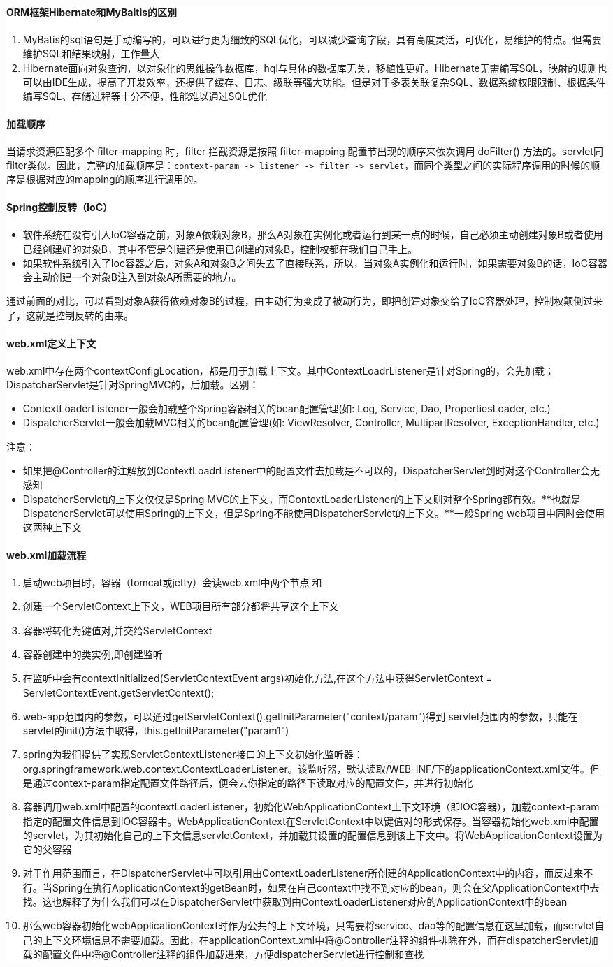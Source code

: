 #### ORM框架Hibernate和MyBaitis的区别

1. MyBatis的sql语句是手动编写的，可以进行更为细致的SQL优化，可以减少查询字段，具有高度灵活，可优化，易维护的特点。但需要维护SQL和结果映射，工作量大
2. Hibernate面向对象查询，以对象化的思维操作数据库，hql与具体的数据库无关，移植性更好。Hibernate无需编写SQL，映射的规则也可以由IDE生成，提高了开发效率，还提供了缓存、日志、级联等强大功能。但是对于多表关联复杂SQL、数据系统权限限制、根据条件编写SQL、存储过程等十分不便，性能难以通过SQL优化

#### 加载顺序

当请求资源匹配多个 filter-mapping 时，filter 拦截资源是按照 filter-mapping 配置节出现的顺序来依次调用 doFilter() 方法的。servlet同filter类似。因此，完整的加载顺序是：`context-param -> listener -> filter -> servlet`，而同个类型之间的实际程序调用的时候的顺序是根据对应的mapping的顺序进行调用的。

#### Spring控制反转（IoC）

- 软件系统在没有引入IoC容器之前，对象A依赖对象B，那么A对象在实例化或者运行到某一点的时候，自己必须主动创建对象B或者使用已经创建好的对象B，其中不管是创建还是使用已创建的对象B，控制权都在我们自己手上。
- 如果软件系统引入了Ioc容器之后，对象A和对象B之间失去了直接联系，所以，当对象A实例化和运行时，如果需要对象B的话，IoC容器会主动创建一个对象B注入到对象A所需要的地方。

通过前面的对比，可以看到对象A获得依赖对象B的过程，由主动行为变成了被动行为，即把创建对象交给了IoC容器处理，控制权颠倒过来了，这就是控制反转的由来。

#### web.xml定义上下文

web.xml中存在两个contextConfigLocation，都是用于加载上下文。其中ContextLoadrListener是针对Spring的，会先加载；DispatcherServlet是针对SpringMVC的，后加载。区别：

- ContextLoaderListener一般会加载整个Spring容器相关的bean配置管理(如: Log, Service, Dao, PropertiesLoader, etc.)
- DispatcherServlet一般会加载MVC相关的bean配置管理(如: ViewResolver, Controller, MultipartResolver, ExceptionHandler, etc.)

注意：

- 如果把@Controller的注解放到ContextLoadrListener中的配置文件去加载是不可以的，DispatcherServlet到时对这个Controller会无感知
- DispatcherServlet的上下文仅仅是Spring MVC的上下文，而ContextLoaderListener的上下文则对整个Spring都有效。**也就是DispatcherServlet可以使用Spring的上下文，但是Spring不能使用DispatcherServlet的上下文。**一般Spring web项目中同时会使用这两种上下文

#### web.xml加载流程

1. 启动web项目时，容器（tomcat或jetty）会读web.xml中两个节点<listener></listener> 和 <context-param></context-param>
2. 创建一个ServletContext上下文，WEB项目所有部分都将共享这个上下文
3. 容器将<context-param></context-param>转化为键值对,并交给ServletContext
4. 容器创建<listener></listener>中的类实例,即创建监听
5. 在监听中会有contextInitialized(ServletContextEvent args)初始化方法,在这个方法中获得ServletContext = ServletContextEvent.getServletContext();
6. web-app范围内的参数，可以通过getServletContext().getInitParameter("context/param")得到
   servlet范围内的参数，只能在servlet的init()方法中取得，this.getInitParameter("param1")
7. spring为我们提供了实现ServletContextListener接口的上下文初始化监听器：org.springframework.web.context.ContextLoaderListener。该监听器，默认读取/WEB-INF/下的applicationContext.xml文件。但是通过context-param指定配置文件路径后，便会去你指定的路径下读取对应的配置文件，并进行初始化

8. 容器调用web.xml中配置的contextLoaderListener，初始化WebApplicationContext上下文环境（即IOC容器），加载context-param指定的配置文件信息到IOC容器中。WebApplicationContext在ServletContext中以键值对的形式保存。当容器初始化web.xml中配置的servlet，为其初始化自己的上下文信息servletContext，并加载其设置的配置信息到该上下文中。将WebApplicationContext设置为它的父容器
9. 对于作用范围而言，在DispatcherServlet中可以引用由ContextLoaderListener所创建的ApplicationContext中的内容，而反过来不行。当Spring在执行ApplicationContext的getBean时，如果在自己context中找不到对应的bean，则会在父ApplicationContext中去找。这也解释了为什么我们可以在DispatcherServlet中获取到由ContextLoaderListener对应的ApplicationContext中的bean
10. 那么web容器初始化webApplicationContext时作为公共的上下文环境，只需要将service、dao等的配置信息在这里加载，而servlet自己的上下文环境信息不需要加载。因此，在applicationContext.xml中将@Controller注释的组件排除在外，而在dispatcherServlet加载的配置文件中将@Controller注释的组件加载进来，方便dispatcherServlet进行控制和查找
